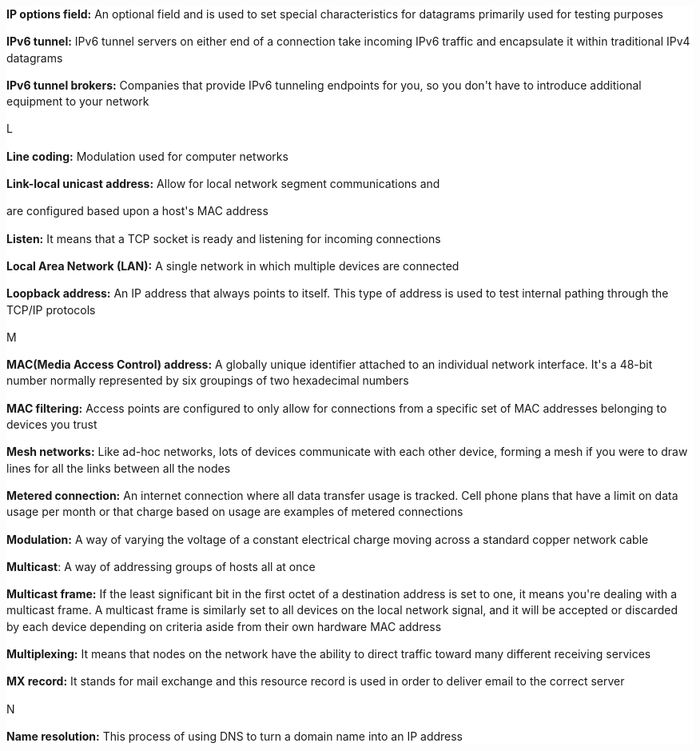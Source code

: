 **IP options field:** An optional field and is used to set special characteristics for datagrams primarily used for testing purposes

**IPv6 tunnel:** IPv6 tunnel servers on either end of a connection take incoming IPv6 traffic and encapsulate it within traditional IPv4 datagrams

**IPv6 tunnel brokers:** Companies that provide IPv6 tunneling endpoints for you, so you don't have to introduce additional equipment to your network

L

**Line coding:** Modulation used for computer networks

**Link-local unicast address:** Allow for local network segment communications and

are configured based upon a host's MAC address

  

**Listen:** It means that a TCP socket is ready and listening for incoming connections

  

**Local Area Network (LAN):** A single network in which multiple devices are connected

**Loopback address:** An IP address that always points to itself. This type of address is used to test internal pathing through the TCP/IP protocols

M

**MAC(Media Access Control) address:** A globally unique identifier attached to an individual network interface. It's a 48-bit number normally represented by six groupings of two hexadecimal numbers

**MAC filtering:** Access points are configured to only allow for connections from a specific set of MAC addresses belonging to devices you trust

**Mesh networks:** Like ad-hoc networks, lots of devices communicate with each other device, forming a mesh if you were to draw lines for all the links between all the nodes

**Metered connection:** An internet connection where all data transfer usage is tracked. Cell phone plans that have a limit on data usage per month or that charge based on usage are examples of metered connections

**Modulation:** A way of varying the voltage of a constant electrical charge moving across a standard copper network cable

**Multicast**: A way of addressing groups of hosts all at once

**Multicast frame:** If the least significant bit in the first octet of a destination address is set to one, it means you're dealing with a multicast frame. A multicast frame is similarly set to all devices on the local network signal, and it will be accepted or discarded by each device depending on criteria aside from their own hardware MAC address

**Multiplexing:** It means that nodes on the network have the ability to direct traffic toward many different receiving services

**MX record:** It stands for mail exchange and this resource record is used in order to deliver email to the correct server

N

**Name resolution:** This process of using DNS to turn a domain name into an IP address
